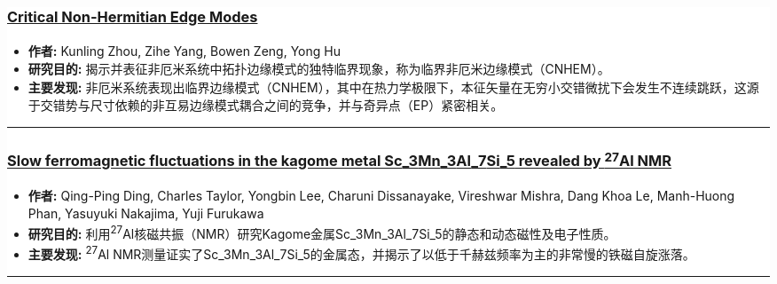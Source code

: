 
### [Critical Non-Hermitian Edge Modes](http://arxiv.org/abs/2504.18926v1)
- **作者:** Kunling Zhou, Zihe Yang, Bowen Zeng, Yong Hu
- **研究目的:** 揭示并表征非厄米系统中拓扑边缘模式的独特临界现象，称为临界非厄米边缘模式（CNHEM）。
- **主要发现:** 非厄米系统表现出临界边缘模式（CNHEM），其中在热力学极限下，本征矢量在无穷小交错微扰下会发生不连续跳跃，这源于交错势与尺寸依赖的非互易边缘模式耦合之间的竞争，并与奇异点（EP）紧密相关。

---

### [Slow ferromagnetic fluctuations in the kagome metal Sc$\_3$Mn$\_3$Al$\_7$Si$\_5$ revealed by $^{27}$Al NMR](http://arxiv.org/abs/2504.18924v1)
- **作者:** Qing-Ping Ding, Charles Taylor, Yongbin Lee, Charuni Dissanayake, Vireshwar Mishra, Dang Khoa Le, Manh-Huong Phan, Yasuyuki Nakajima, Yuji Furukawa
- **研究目的:** 利用$^{27}$Al核磁共振（NMR）研究Kagome金属Sc$\_3$Mn$\_3$Al$\_7$Si$\_5$的静态和动态磁性及电子性质。
- **主要发现:** $^{27}$Al NMR测量证实了Sc$\_3$Mn$\_3$Al$\_7$Si$\_5$的金属态，并揭示了以低于千赫兹频率为主的非常慢的铁磁自旋涨落。

---


